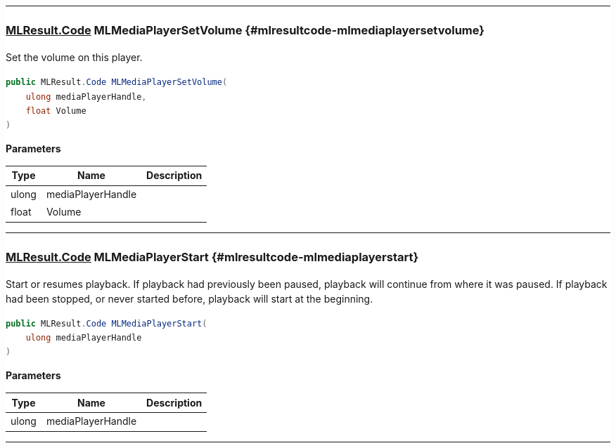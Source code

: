 


-----------

### [MLResult.Code](/unity-api/api/UnityEngine.XR.MagicLeap/UnityEngine.XR.MagicLeap.MLResult.md#int-code) MLMediaPlayerSetVolume {#mlresultcode-mlmediaplayersetvolume}

Set the volume on this player. 

```csharp
public MLResult.Code MLMediaPlayerSetVolume(
    ulong mediaPlayerHandle,
    float Volume
)
```


**Parameters**

| Type | Name  | Description  | 
|--|--|--|
| ulong |mediaPlayerHandle||
| float |Volume||






-----------

### [MLResult.Code](/unity-api/api/UnityEngine.XR.MagicLeap/UnityEngine.XR.MagicLeap.MLResult.md#int-code) MLMediaPlayerStart {#mlresultcode-mlmediaplayerstart}

Start or resumes playback. If playback had previously been paused, playback will continue from where it was paused. If playback had been stopped, or never started before, playback will start at the beginning. 

```csharp
public MLResult.Code MLMediaPlayerStart(
    ulong mediaPlayerHandle
)
```


**Parameters**

| Type | Name  | Description  | 
|--|--|--|
| ulong |mediaPlayerHandle||






-----------
